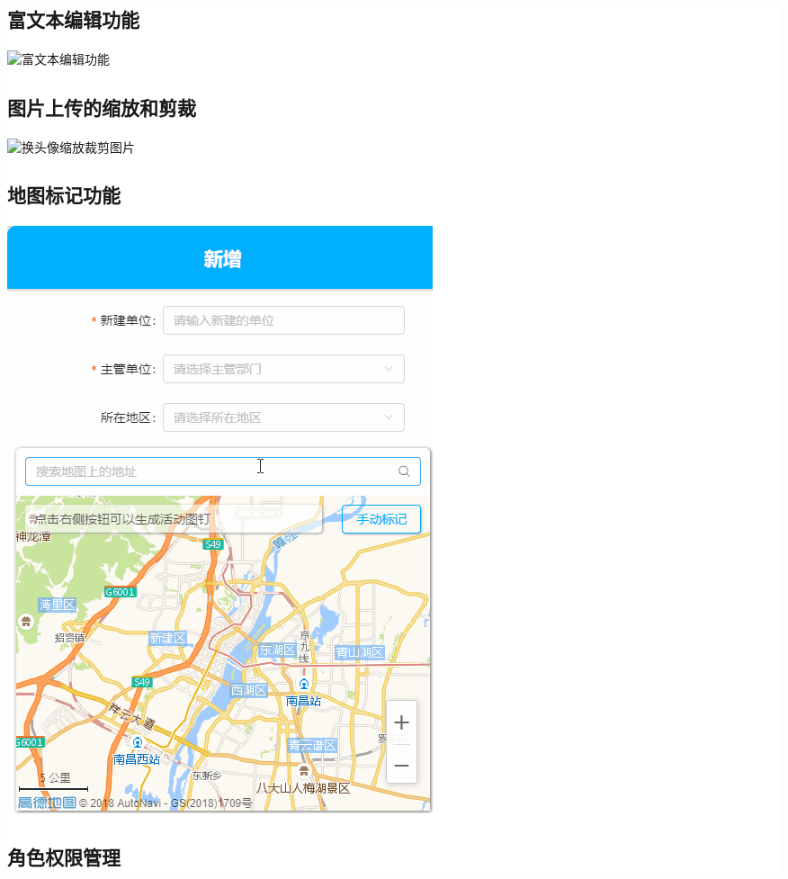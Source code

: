 ## 富文本编辑功能

![富文本编辑功能](./screen/富文本编辑功能.gif "富文本编辑")

## 图片上传的缩放和剪裁

![换头像缩放裁剪图片](./screen/换头像缩放裁剪图片.gif "图片上传的缩放和裁剪")

## 地图标记功能

![单位地理信息的地图标记功能](./screen/新增单位中的地图功能.gif "地图标记功能")

## 角色权限管理
